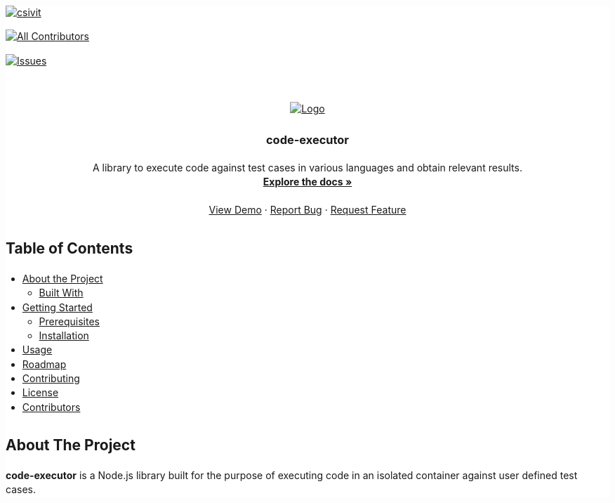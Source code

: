 [![csivit][csivitu-shield]][csivitu-url]

[![All Contributors](https://img.shields.io/badge/all_contributors-3-orange.svg?style=flat-square)](#contributors-)

[![Issues][issues-shield]][issues-url]


<br />
<p align="center">
  <a href="https://github.com/csivitu/code-executor">
    <img src="https://raw.githubusercontent.com/csivitu/CSIWebsite2.0/master/Website/images/favicon.png" alt="Logo" width="80">
  </a>

  <h3 align="center">code-executor</h3>

  <p align="center">
    A library to execute code against test cases in various languages and obtain relevant results.
    <br />
    <a href="https://github.com/csivitu/code-executor"><strong>Explore the docs »</strong></a>
    <br />
    <br />
    <a href="https://github.com/csivitu/code-executor">View Demo</a>
    ·
    <a href="https://github.com/csivitu/code-executor/issues">Report Bug</a>
    ·
    <a href="https://github.com/csivitu/code-executor/issues">Request Feature</a>
  </p>
</p>




## Table of Contents

* [About the Project](#about-the-project)
  * [Built With](#built-with)
* [Getting Started](#getting-started)
  * [Prerequisites](#prerequisites)
  * [Installation](#installation)
* [Usage](#usage)
* [Roadmap](#roadmap)
* [Contributing](#contributing)
* [License](#license)
* [Contributors](#contributors-)




## About The Project



**code-executor** is a Node.js library built for the purpose of executing code in an isolated container against user defined test cases.
<br />


[csivitu-shield]: https://img.shields.io/badge/csivitu-csivitu-blue
[csivitu-url]: https://csivit.com
[issues-shield]: https://img.shields.io/github/issues/othneildrew/Best-README-Template.svg?style=flat-square
[issues-url]: https://github.com/csivitu/code-executor/issues